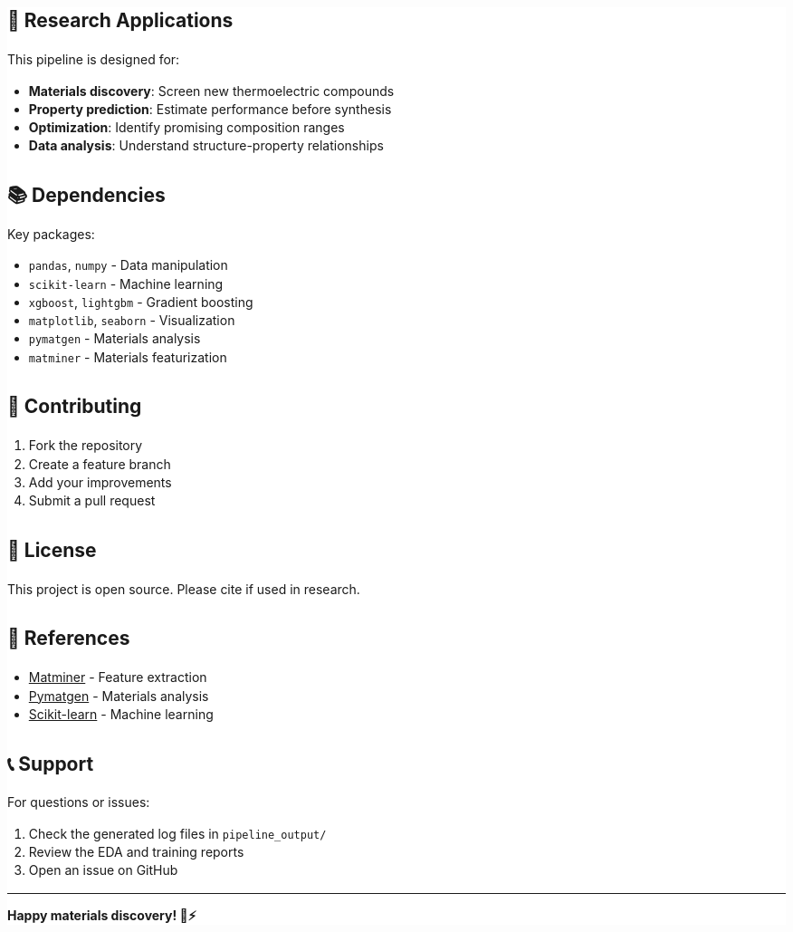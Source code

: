 ## 🔬 Research Applications

This pipeline is designed for:
- **Materials discovery**: Screen new thermoelectric compounds
- **Property prediction**: Estimate performance before synthesis
- **Optimization**: Identify promising composition ranges
- **Data analysis**: Understand structure-property relationships

## 📚 Dependencies

Key packages:
- `pandas`, `numpy` - Data manipulation
- `scikit-learn` - Machine learning
- `xgboost`, `lightgbm` - Gradient boosting
- `matplotlib`, `seaborn` - Visualization
- `pymatgen` - Materials analysis
- `matminer` - Materials featurization

## 🤝 Contributing

1. Fork the repository
2. Create a feature branch
3. Add your improvements
4. Submit a pull request

## 📄 License

This project is open source. Please cite if used in research.

## 🔗 References

- [Matminer](https://hackingmaterials.lbl.gov/matminer/) - Feature extraction
- [Pymatgen](https://pymatgen.org/) - Materials analysis
- [Scikit-learn](https://scikit-learn.org/) - Machine learning

## 📞 Support

For questions or issues:
1. Check the generated log files in `pipeline_output/`
2. Review the EDA and training reports
3. Open an issue on GitHub

---

**Happy materials discovery! 🧪⚡**